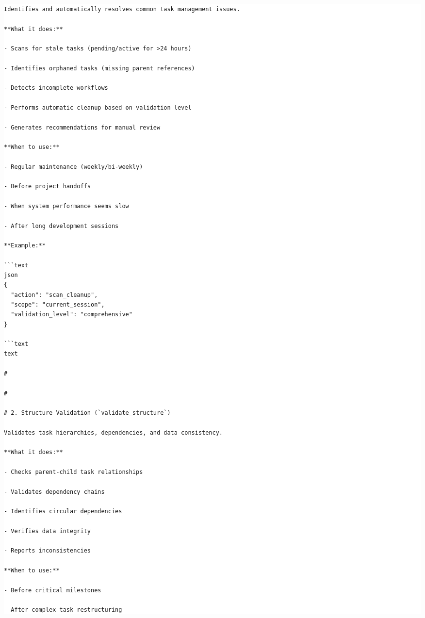 ```text
Identifies and automatically resolves common task management issues.

**What it does:**

- Scans for stale tasks (pending/active for >24 hours)

- Identifies orphaned tasks (missing parent references)

- Detects incomplete workflows

- Performs automatic cleanup based on validation level

- Generates recommendations for manual review

**When to use:**

- Regular maintenance (weekly/bi-weekly)

- Before project handoffs

- When system performance seems slow

- After long development sessions

**Example:**

```text
json
{
  "action": "scan_cleanup",
  "scope": "current_session",
  "validation_level": "comprehensive"
}

```text
text

#

#

# 2. Structure Validation (`validate_structure`)

Validates task hierarchies, dependencies, and data consistency.

**What it does:**

- Checks parent-child task relationships

- Validates dependency chains

- Identifies circular dependencies

- Verifies data integrity

- Reports inconsistencies

**When to use:**

- Before critical milestones

- After complex task restructuring

```